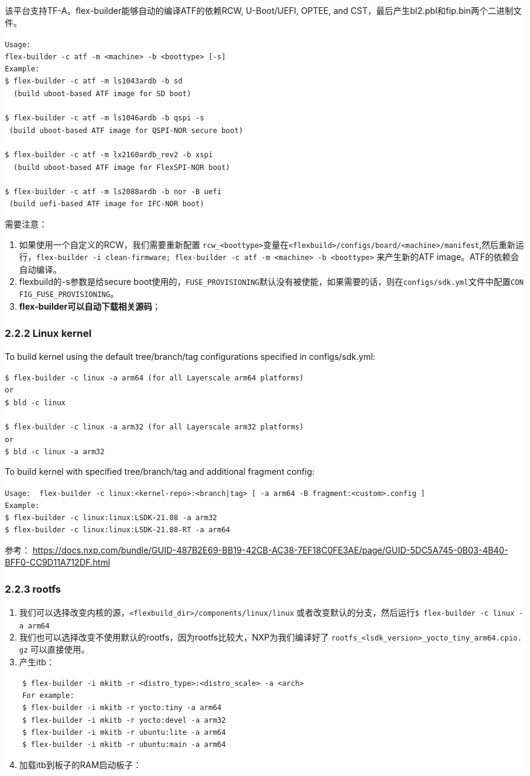 该平台支持TF-A。flex-builder能够自动的编译ATF的依赖RCW, U-Boot/UEFI, OPTEE, and CST，最后产生bl2.pbl和fip.bin两个二进制文件。

```
Usage: 
flex-builder -c atf -m <machine> -b <boottype> [-s] 
Example: 
$ flex-builder -c atf -m ls1043ardb -b sd 
  (build uboot-based ATF image for SD boot) 

$ flex-builder -c atf -m ls1046ardb -b qspi -s 
 (build uboot-based ATF image for QSPI-NOR secure boot) 

$ flex-builder -c atf -m lx2160ardb_rev2 -b xspi 
  (build uboot-based ATF image for FlexSPI-NOR boot) 

$ flex-builder -c atf -m ls2088ardb -b nor -B uefi 
 (build uefi-based ATF image for IFC-NOR boot) 
```

需要注意：
1. 如果使用一个自定义的RCW，我们需要重新配置 `rcw_<boottype>`变量在`<flexbuild>/configs/board/<machine>/manifest`,然后重新运行，`flex-builder -i clean-firmware; flex-builder -c atf -m <machine> -b <boottype>` 来产生新的ATF image。ATF的依赖会自动编译。
2. flexbuild的-s参数是给secure boot使用的，`FUSE_PROVISIONING`默认没有被使能，如果需要的话，则在`configs/sdk.yml`文件中配置`CONFIG_FUSE_PROVISIONING`。
3. **flex-builder可以自动下载相关源码**；

### 2.2.2 Linux kernel

To build kernel using the default tree/branch/tag configurations specified in configs/sdk.yml:
```
$ flex-builder -c linux -a arm64 (for all Layerscale arm64 platforms) 
or 
$ bld -c linux

$ flex-builder -c linux -a arm32 (for all Layerscale arm32 platforms)
or
$ bld -c linux -a arm32
```

To build kernel with specified tree/branch/tag and additional fragment config:
```
Usage:  flex-builder -c linux:<kernel-repo>:<branch|tag> [ -a arm64 -B fragment:<custom>.config ]
Example: 
$ flex-builder -c linux:linux:LSDK-21.08 -a arm32 
$ flex-builder -c linux:linux:LSDK-21.08-RT -a arm64
```

参考： https://docs.nxp.com/bundle/GUID-487B2E69-BB19-42CB-AC38-7EF18C0FE3AE/page/GUID-5DC5A745-0B03-4B40-BFF0-CC9D11A712DF.html

### 2.2.3 rootfs

1. 我们可以选择改变内核的源，`<flexbuild_dir>/components/linux/linux` 或者改变默认的分支，然后运行`$ flex-builder -c linux -a arm64`
2. 我们也可以选择改变不使用默认的rootfs，因为rootfs比较大，NXP为我们编译好了 `rootfs_<lsdk_version>_yocto_tiny_arm64.cpio.gz` 可以直接使用。
3. 产生itb：
```
    $ flex-builder -i mkitb -r <distro_type>:<distro_scale> -a <arch> 
    For example: 
    $ flex-builder -i mkitb -r yocto:tiny -a arm64 
    $ flex-builder -i mkitb -r yocto:devel -a arm32 
    $ flex-builder -i mkitb -r ubuntu:lite -a arm64 
    $ flex-builder -i mkitb -r ubuntu:main -a arm64
```
4. 加载itb到板子的RAM启动板子：
```
```
